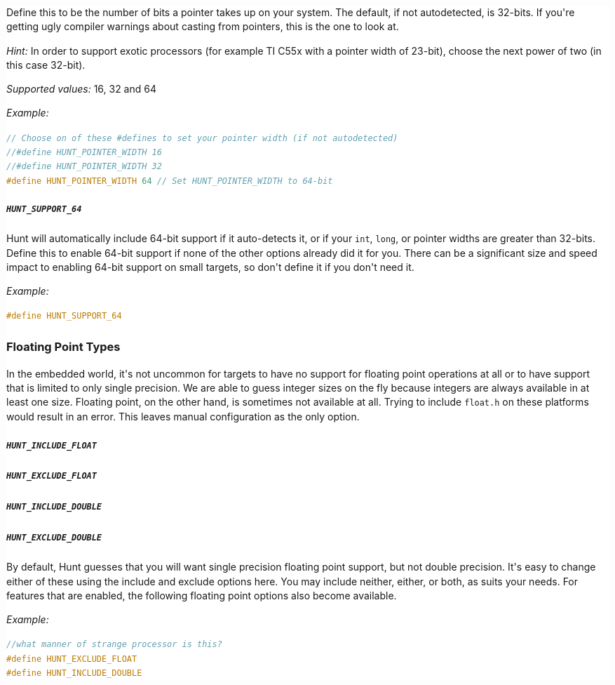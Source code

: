 Define this to be the number of bits a pointer takes up on your system. The
default, if not autodetected, is 32-bits. If you're getting ugly compiler
warnings about casting from pointers, this is the one to look at.

_Hint:_ In order to support exotic processors (for example TI C55x with a pointer 
width of 23-bit), choose the next power of two (in this case 32-bit).

_Supported values:_ 16, 32 and 64 

_Example:_
```C
// Choose on of these #defines to set your pointer width (if not autodetected)
//#define HUNT_POINTER_WIDTH 16
//#define HUNT_POINTER_WIDTH 32
#define HUNT_POINTER_WIDTH 64 // Set HUNT_POINTER_WIDTH to 64-bit
```


##### `HUNT_SUPPORT_64`

Hunt will automatically include 64-bit support if it auto-detects it, or if
your `int`, `long`, or pointer widths are greater than 32-bits. Define this to
enable 64-bit support if none of the other options already did it for you. There
can be a significant size and speed impact to enabling 64-bit support on small
targets, so don't define it if you don't need it.

_Example:_
```C
#define HUNT_SUPPORT_64
```


### Floating Point Types

In the embedded world, it's not uncommon for targets to have no support for
floating point operations at all or to have support that is limited to only
single precision. We are able to guess integer sizes on the fly because integers
are always available in at least one size. Floating point, on the other hand, is
sometimes not available at all. Trying to include `float.h` on these platforms
would result in an error. This leaves manual configuration as the only option.


##### `HUNT_INCLUDE_FLOAT`

##### `HUNT_EXCLUDE_FLOAT`

##### `HUNT_INCLUDE_DOUBLE`

##### `HUNT_EXCLUDE_DOUBLE`

By default, Hunt guesses that you will want single precision floating point
support, but not double precision. It's easy to change either of these using the
include and exclude options here. You may include neither, either, or both, as
suits your needs. For features that are enabled, the following floating point
options also become available.

_Example:_
```C
//what manner of strange processor is this?
#define HUNT_EXCLUDE_FLOAT
#define HUNT_INCLUDE_DOUBLE
```
